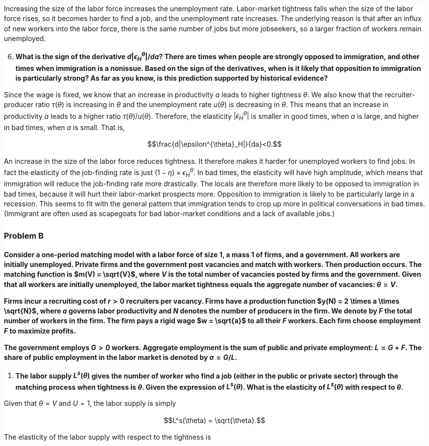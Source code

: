Increasing the size of the labor force increases the unemployment rate. Labor-market tightness falls when the size of the labor force rises, so it becomes harder to find a job, and the unemployment rate increases. The underlying reason is that after an influx of new workers into the labor force, there is the same number of jobs but more jobseekers, so a larger fraction of workers remain unemployed.

6. **What is the sign of the derivative $d|\epsilon^{\theta}_H|/da$? There are times when people are strongly opposed to immigration, and other times when immigration is a nonissue. Based on the sign of the derivatives, when is it likely that opposition to immigration is particularly strong? As far as you know, is this prediction supported by historical evidence?**

Since the wage is fixed, we know that an increase in productivity $a$ leads to higher tightness $\theta$. We also know that the recruiter-producer ratio $\tau(\theta)$ is increasing in $\theta$ and the unemployment rate $u(\theta)$ is decreasing in $\theta$. This means that an increase in productivity $a$ leads to a higher ratio $\tau(\theta)/u(\theta)$. Therefore, the elasticity $|\epsilon^{\theta}_H|$ is smaller in good times, when $a$ is large, and higher in bad times, when $a$ is small. That is,

$$\frac{d|\epsilon^{\theta}_H|}{da}<0.$$

An increase in the size of the labor force reduces tightness. It therefore makes it harder for unemployed workers to find jobs. In fact the elasticity of the job-finding rate is just $(1-\eta)\times \epsilon^{\theta}_H$. In bad times, the elasticity will have high amplitude, which means that immigration will reduce the job-finding rate more drastically. The locals are therefore more likely to be opposed to immigration in bad times, because it will hurt their labor-market prospects more. Opposition to immigration is likely to be particularly large in a recession. This seems to fit with the general pattern that immigration tends to crop up more in political conversations in bad times. (Immigrant are often used as scapegoats for bad labor-market conditions and a lack of available jobs.)

### Problem B

**Consider a one-period matching model with a labor force of size 1, a mass 1 of firms, and a government. All workers are initially unemployed. Private firms and the government post vacancies and match with workers. Then production occurs. The matching function is $m(V) = \sqrt{V}$, where $V$ is the total number of vacancies posted by firms and the government. Given that all workers are initially unemployed, the labor market tightness equals the aggregate number of vacancies: $\theta = V$.**

**Firms incur a recruiting cost of $r > 0$ recruiters per vacancy. Firms have a production function $y(N) = 2 \times a \times \sqrt{N}$, where $a$ governs labor productivity and $N$ denotes the number of producers in the firm. We denote by $F$ the total number of workers in the firm. The firm pays a rigid wage $w = \sqrt{a}$ to all their $F$ workers. Each firm choose employment $F$ to maximize profits.**

**The government employs $G>0$ workers. Aggregate employment is the sum of public and private employment: $L = G + F$. The share of public employment in the labor market is denoted by $\sigma = G/L$.**

1. **The labor supply $L^s(\theta)$ gives the number of worker who find a job (either in the public or private sector) through the matching process when tightness is $\theta$. Given the expression of $L^s(\theta)$. What is the elasticity of $L^s(\theta)$ with respect to $\theta$.**

Given that $\theta=V$ and $U=1$, the labor supply is simply 

$$L^s(\theta) = \sqrt{\theta}.$$ 

The elasticity of the labor supply with respect to the tightness is
